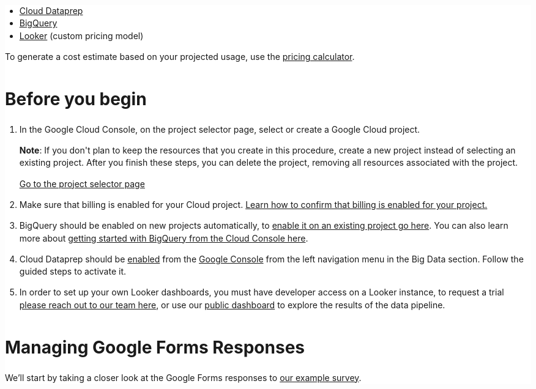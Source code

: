 

*   [Cloud Dataprep](https://cloud.google.com/dataprep)
*   [BigQuery](https://cloud.google.com/bigquery)
*   [Looker](https://looker.com/) (custom pricing model)

To generate a cost estimate based on your projected usage, use the [pricing calculator](https://cloud.google.com/products/calculator). 


# Before you begin



1. In the Google Cloud Console, on the project selector page, select or create a Google Cloud project.

    **Note**: If you don't plan to keep the resources that you create in this procedure, create a new project instead of selecting an existing project. After you finish these steps, you can delete the project, removing all resources associated with the project.


    [Go to the project selector page](https://console.cloud.google.com/projectselector2/home/dashboard?_ga=2.160760575.336863925.1606037980-454881161.1598040324&_gac=1.187200730.1605625914.Cj0KCQiAhs79BRD0ARIsAC6XpaUEshc6odnj_JRsGRs7YksBGoyLf5QlEBwmp6YpSVvTHYqGq9hfmTMaAhp0EALw_wcB)

2. Make sure that billing is enabled for your Cloud project. [Learn how to confirm that billing is enabled for your project](https://cloud.google.com/billing/docs/how-to/modify-project)<span style="text-decoration:underline;">. </span>
3. BigQuery should be enabled on new projects automatically, to [enable it on an existing project go here](https://console.cloud.google.com/flows/enableapi?apiid=bigquery&_ga=2.115879941.2010348727.1614953739-721676811.1611696959). You can also learn more about [getting started with BigQuery from the Cloud Console here](https://cloud.google.com/bigquery/docs/quickstarts/quickstart-web-ui).  
4. Cloud Dataprep should be [enabled](https://cloud.google.com/dataprep/docs/resources/enable-disable) from the [Google Console](https://console.cloud.google.com/) from the left navigation menu in the Big Data section. Follow the guided steps to activate it.
5. In order to set up your own Looker dashboards, you must have developer access on a Looker instance, to request a trial [please reach out to our team here](https://looker.com/demo/free-trial), or use our [public dashboard](https://patternsfactory.cloud.looker.com/embed/dashboards-next/1) to explore the results of the data pipeline.


# Managing Google Forms Responses 

We’ll start by taking a closer look at the Google Forms responses to [our example survey](https://docs.google.com/forms/d/1kNxBcrWKJzQBzey9W87g9hJtMdJv3evTDnSw44GFUgg/edit). 

